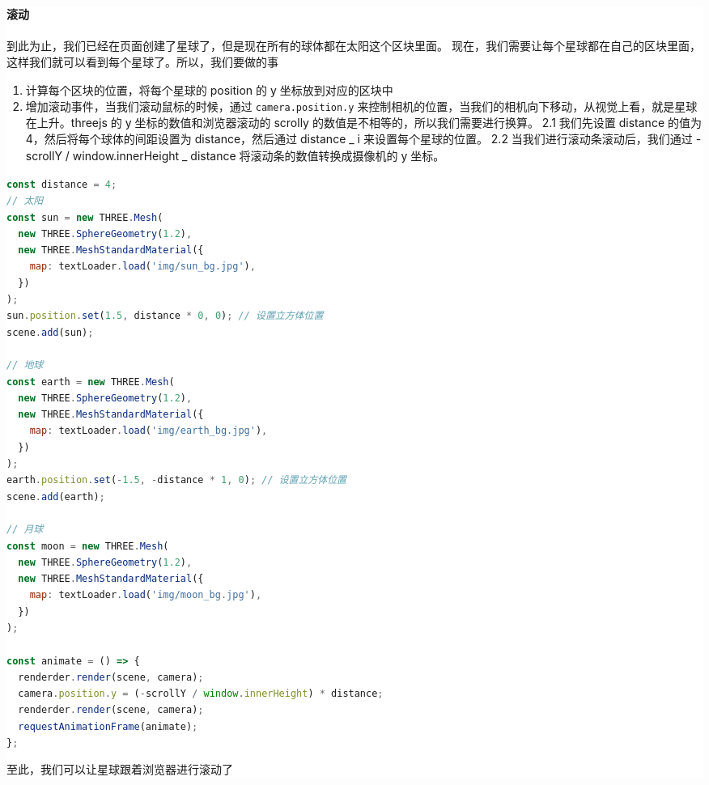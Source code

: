
#### 滚动

到此为止，我们已经在页面创建了星球了，但是现在所有的球体都在太阳这个区块里面。
现在，我们需要让每个星球都在自己的区块里面，这样我们就可以看到每个星球了。所以，我们要做的事

1. 计算每个区块的位置，将每个星球的 position 的 y 坐标放到对应的区块中
2. 增加滚动事件，当我们滚动鼠标的时候，通过 `camera.position.y` 来控制相机的位置，当我们的相机向下移动，从视觉上看，就是星球在上升。threejs 的 y 坐标的数值和浏览器滚动的 scrolly 的数值是不相等的，所以我们需要进行换算。
   2.1 我们先设置 distance 的值为 4，然后将每个球体的间距设置为 distance，然后通过 distance _ i 来设置每个星球的位置。
   2.2 当我们进行滚动条滚动后，我们通过 -scrollY / window.innerHeight _ distance 将滚动条的数值转换成摄像机的 y 坐标。

```js
const distance = 4;
// 太阳
const sun = new THREE.Mesh(
  new THREE.SphereGeometry(1.2),
  new THREE.MeshStandardMaterial({
    map: textLoader.load('img/sun_bg.jpg'),
  })
);
sun.position.set(1.5, distance * 0, 0); // 设置立方体位置
scene.add(sun);

// 地球
const earth = new THREE.Mesh(
  new THREE.SphereGeometry(1.2),
  new THREE.MeshStandardMaterial({
    map: textLoader.load('img/earth_bg.jpg'),
  })
);
earth.position.set(-1.5, -distance * 1, 0); // 设置立方体位置
scene.add(earth);

// 月球
const moon = new THREE.Mesh(
  new THREE.SphereGeometry(1.2),
  new THREE.MeshStandardMaterial({
    map: textLoader.load('img/moon_bg.jpg'),
  })
);

const animate = () => {
  renderder.render(scene, camera);
  camera.position.y = (-scrollY / window.innerHeight) * distance;
  renderder.render(scene, camera);
  requestAnimationFrame(animate);
};
```

至此，我们可以让星球跟着浏览器进行滚动了
